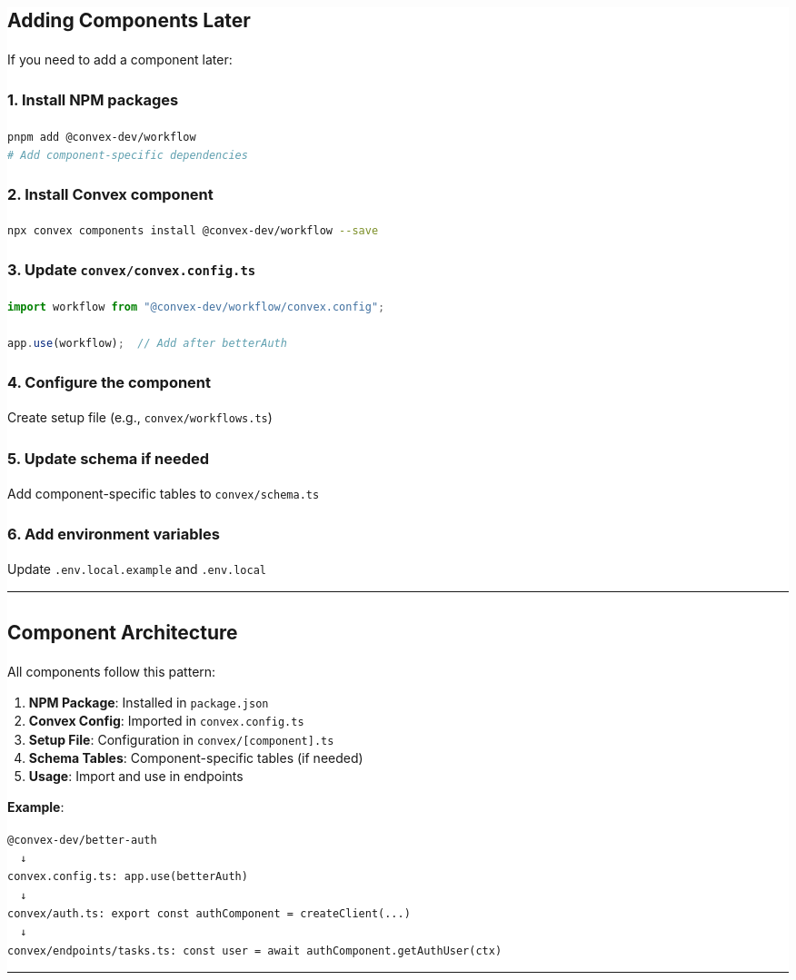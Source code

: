 
## Adding Components Later

If you need to add a component later:

### 1. Install NPM packages
```bash
pnpm add @convex-dev/workflow
# Add component-specific dependencies
```

### 2. Install Convex component
```bash
npx convex components install @convex-dev/workflow --save
```

### 3. Update `convex/convex.config.ts`
```typescript
import workflow from "@convex-dev/workflow/convex.config";

app.use(workflow);  // Add after betterAuth
```

### 4. Configure the component
Create setup file (e.g., `convex/workflows.ts`)

### 5. Update schema if needed
Add component-specific tables to `convex/schema.ts`

### 6. Add environment variables
Update `.env.local.example` and `.env.local`

---

## Component Architecture

All components follow this pattern:

1. **NPM Package**: Installed in `package.json`
2. **Convex Config**: Imported in `convex.config.ts`
3. **Setup File**: Configuration in `convex/[component].ts`
4. **Schema Tables**: Component-specific tables (if needed)
5. **Usage**: Import and use in endpoints

**Example**:
```
@convex-dev/better-auth
  ↓
convex.config.ts: app.use(betterAuth)
  ↓
convex/auth.ts: export const authComponent = createClient(...)
  ↓
convex/endpoints/tasks.ts: const user = await authComponent.getAuthUser(ctx)
```

---